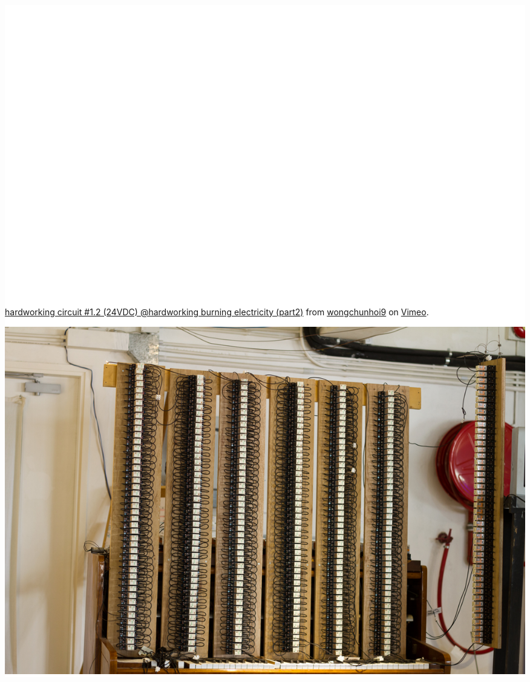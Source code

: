 <div style="padding:56.25% 0 0 0;position:relative;"><iframe src="https://player.vimeo.com/video/152048528?h=e69fdb466f&title=0&byline=0&portrait=0" style="position:absolute;top:0;left:0;width:100%;height:100%;" frameborder="0" allow="autoplay; fullscreen; picture-in-picture" allowfullscreen></iframe></div><script src="https://player.vimeo.com/api/player.js"></script>
<p><a href="https://vimeo.com/152048528">hardworking circuit #1.2 (24VDC) @hardworking burning electricity (part2)</a> from <a href="https://vimeo.com/user4910473">wongchunhoi9</a> on <a href="https://vimeo.com">Vimeo</a>.</p>

![label](/img/hardworkingcircuit12/hardworkingcircuit1_24VDC_01_overview.jpg) 
